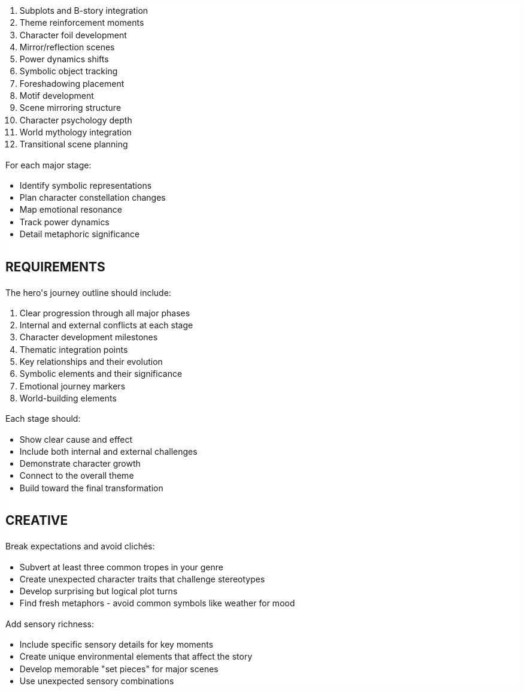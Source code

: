 1. Subplots and B-story integration
2. Theme reinforcement moments
3. Character foil development
4. Mirror/reflection scenes
5. Power dynamics shifts
6. Symbolic object tracking
7. Foreshadowing placement
8. Motif development
9. Scene mirroring structure
10. Character psychology depth
11. World mythology integration
12. Transitional scene planning

For each major stage:

- Identify symbolic representations
- Plan character constellation changes
- Map emotional resonance
- Track power dynamics
- Detail metaphoric significance

REQUIREMENTS
------------

The hero's journey outline should include:

1. Clear progression through all major phases
2. Internal and external conflicts at each stage
3. Character development milestones
4. Thematic integration points
5. Key relationships and their evolution
6. Symbolic elements and their significance
7. Emotional journey markers
8. World-building elements

Each stage should:

- Show clear cause and effect
- Include both internal and external challenges
- Demonstrate character growth
- Connect to the overall theme
- Build toward the final transformation

CREATIVE
--------

Break expectations and avoid clichés:

* Subvert at least three common tropes in your genre
* Create unexpected character traits that challenge stereotypes
* Develop surprising but logical plot turns
* Find fresh metaphors - avoid common symbols like weather for mood

Add sensory richness:

* Include specific sensory details for key moments
* Create unique environmental elements that affect the story
* Develop memorable "set pieces" for major scenes
* Use unexpected sensory combinations
